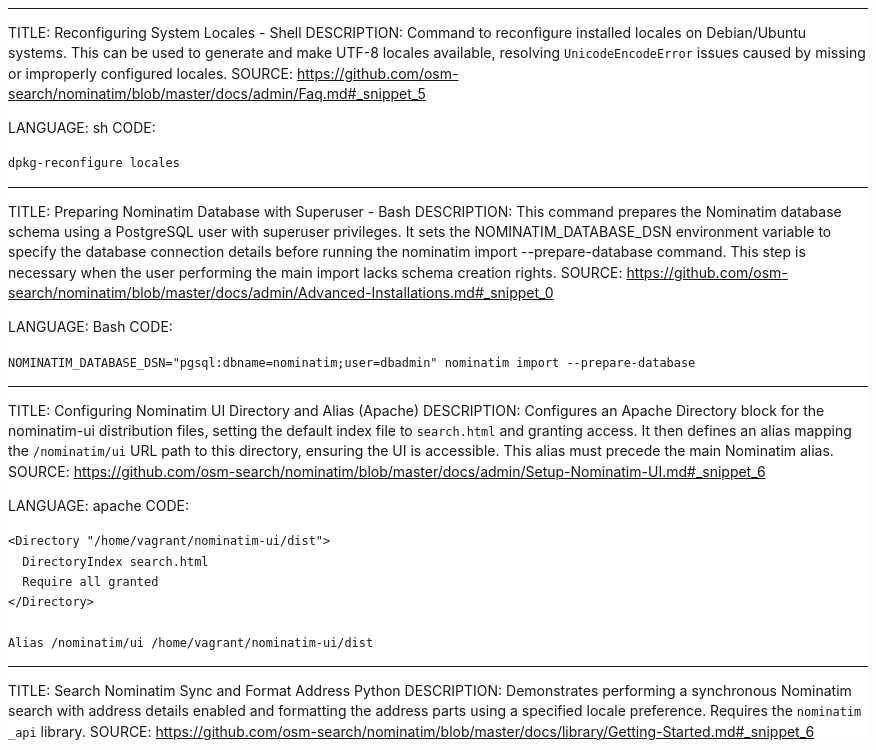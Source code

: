 ----------------------------------------

TITLE: Reconfiguring System Locales - Shell
DESCRIPTION: Command to reconfigure installed locales on Debian/Ubuntu systems. This can be used to generate and make UTF-8 locales available, resolving `UnicodeEncodeError` issues caused by missing or improperly configured locales.
SOURCE: https://github.com/osm-search/nominatim/blob/master/docs/admin/Faq.md#_snippet_5

LANGUAGE: sh
CODE:
```
dpkg-reconfigure locales
```

----------------------------------------

TITLE: Preparing Nominatim Database with Superuser - Bash
DESCRIPTION: This command prepares the Nominatim database schema using a PostgreSQL user with superuser privileges. It sets the NOMINATIM_DATABASE_DSN environment variable to specify the database connection details before running the nominatim import --prepare-database command. This step is necessary when the user performing the main import lacks schema creation rights.
SOURCE: https://github.com/osm-search/nominatim/blob/master/docs/admin/Advanced-Installations.md#_snippet_0

LANGUAGE: Bash
CODE:
```
NOMINATIM_DATABASE_DSN="pgsql:dbname=nominatim;user=dbadmin" nominatim import --prepare-database
```

----------------------------------------

TITLE: Configuring Nominatim UI Directory and Alias (Apache)
DESCRIPTION: Configures an Apache Directory block for the nominatim-ui distribution files, setting the default index file to `search.html` and granting access. It then defines an alias mapping the `/nominatim/ui` URL path to this directory, ensuring the UI is accessible. This alias must precede the main Nominatim alias.
SOURCE: https://github.com/osm-search/nominatim/blob/master/docs/admin/Setup-Nominatim-UI.md#_snippet_6

LANGUAGE: apache
CODE:
```
<Directory "/home/vagrant/nominatim-ui/dist">
  DirectoryIndex search.html
  Require all granted
</Directory>

Alias /nominatim/ui /home/vagrant/nominatim-ui/dist
```

----------------------------------------

TITLE: Search Nominatim Sync and Format Address Python
DESCRIPTION: Demonstrates performing a synchronous Nominatim search with address details enabled and formatting the address parts using a specified locale preference. Requires the `nominatim_api` library.
SOURCE: https://github.com/osm-search/nominatim/blob/master/docs/library/Getting-Started.md#_snippet_6
